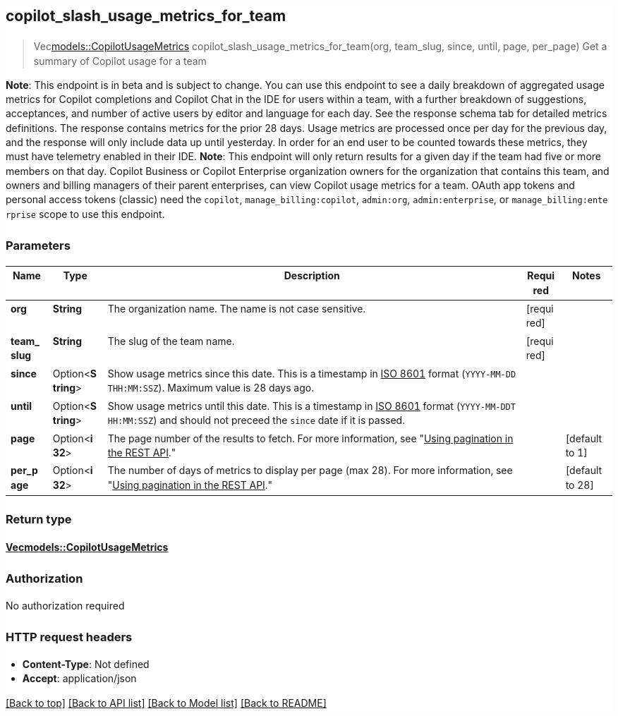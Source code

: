 
## copilot_slash_usage_metrics_for_team

> Vec<models::CopilotUsageMetrics> copilot_slash_usage_metrics_for_team(org, team_slug, since, until, page, per_page)
Get a summary of Copilot usage for a team

**Note**: This endpoint is in beta and is subject to change.  You can use this endpoint to see a daily breakdown of aggregated usage metrics for Copilot completions and Copilot Chat in the IDE for users within a team, with a further breakdown of suggestions, acceptances, and number of active users by editor and language for each day. See the response schema tab for detailed metrics definitions.  The response contains metrics for the prior 28 days. Usage metrics are processed once per day for the previous day, and the response will only include data up until yesterday. In order for an end user to be counted towards these metrics, they must have telemetry enabled in their IDE.  **Note**: This endpoint will only return results for a given day if the team had five or more members on that day.  Copilot Business or Copilot Enterprise organization owners for the organization that contains this team, and owners and billing managers of their parent enterprises, can view Copilot usage metrics for a team.  OAuth app tokens and personal access tokens (classic) need the `copilot`, `manage_billing:copilot`, `admin:org`, `admin:enterprise`, or `manage_billing:enterprise` scope to use this endpoint.

### Parameters


Name | Type | Description  | Required | Notes
------------- | ------------- | ------------- | ------------- | -------------
**org** | **String** | The organization name. The name is not case sensitive. | [required] |
**team_slug** | **String** | The slug of the team name. | [required] |
**since** | Option<**String**> | Show usage metrics since this date. This is a timestamp in [ISO 8601](https://en.wikipedia.org/wiki/ISO_8601) format (`YYYY-MM-DDTHH:MM:SSZ`). Maximum value is 28 days ago. |  |
**until** | Option<**String**> | Show usage metrics until this date. This is a timestamp in [ISO 8601](https://en.wikipedia.org/wiki/ISO_8601) format (`YYYY-MM-DDTHH:MM:SSZ`) and should not preceed the `since` date if it is passed. |  |
**page** | Option<**i32**> | The page number of the results to fetch. For more information, see \"[Using pagination in the REST API](https://docs.github.com/rest/using-the-rest-api/using-pagination-in-the-rest-api).\" |  |[default to 1]
**per_page** | Option<**i32**> | The number of days of metrics to display per page (max 28). For more information, see \"[Using pagination in the REST API](https://docs.github.com/rest/using-the-rest-api/using-pagination-in-the-rest-api).\" |  |[default to 28]

### Return type

[**Vec<models::CopilotUsageMetrics>**](copilot-usage-metrics.md)

### Authorization

No authorization required

### HTTP request headers

- **Content-Type**: Not defined
- **Accept**: application/json

[[Back to top]](#) [[Back to API list]](../README.md#documentation-for-api-endpoints) [[Back to Model list]](../README.md#documentation-for-models) [[Back to README]](../README.md)

